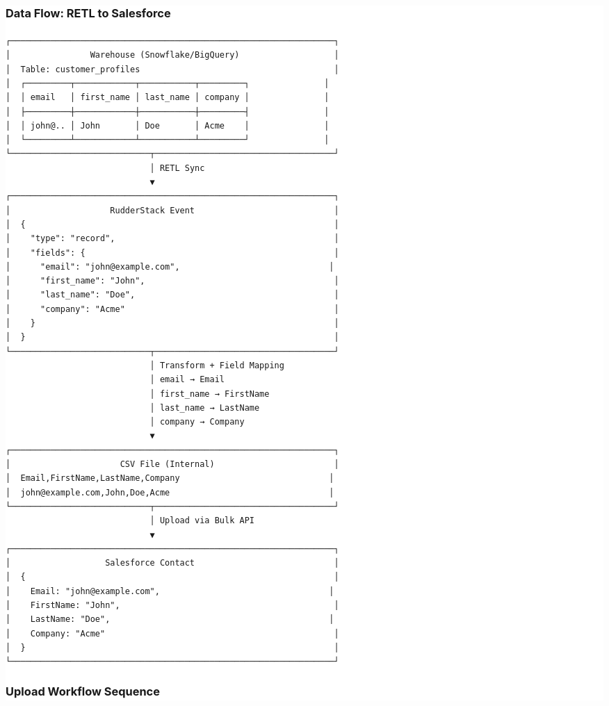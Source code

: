 ### Data Flow: RETL to Salesforce

```
┌─────────────────────────────────────────────────────────────────┐
│                Warehouse (Snowflake/BigQuery)                   │
│  Table: customer_profiles                                       │
│  ┌─────────┬────────────┬───────────┬─────────┐               │
│  │ email   │ first_name │ last_name │ company │               │
│  ├─────────┼────────────┼───────────┼─────────┤               │
│  │ john@.. │ John       │ Doe       │ Acme    │               │
│  └─────────┴────────────┴───────────┴─────────┘               │
└────────────────────────────┬────────────────────────────────────┘
                             │ RETL Sync
                             ▼
┌─────────────────────────────────────────────────────────────────┐
│                    RudderStack Event                            │
│  {                                                              │
│    "type": "record",                                            │
│    "fields": {                                                  │
│      "email": "john@example.com",                              │
│      "first_name": "John",                                      │
│      "last_name": "Doe",                                        │
│      "company": "Acme"                                          │
│    }                                                            │
│  }                                                              │
└────────────────────────────┬────────────────────────────────────┘
                             │ Transform + Field Mapping
                             │ email → Email
                             │ first_name → FirstName
                             │ last_name → LastName
                             │ company → Company
                             ▼
┌─────────────────────────────────────────────────────────────────┐
│                      CSV File (Internal)                        │
│  Email,FirstName,LastName,Company                              │
│  john@example.com,John,Doe,Acme                                │
└────────────────────────────┬────────────────────────────────────┘
                             │ Upload via Bulk API
                             ▼
┌─────────────────────────────────────────────────────────────────┐
│                   Salesforce Contact                            │
│  {                                                              │
│    Email: "john@example.com",                                  │
│    FirstName: "John",                                           │
│    LastName: "Doe",                                            │
│    Company: "Acme"                                              │
│  }                                                              │
└─────────────────────────────────────────────────────────────────┘
```

### Upload Workflow Sequence
